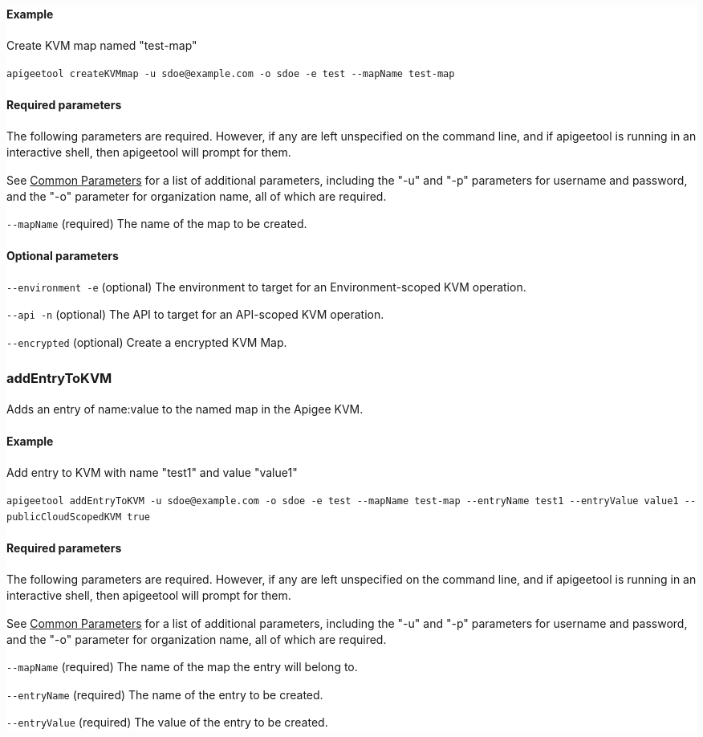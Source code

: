 #### Example
Create KVM map named "test-map"

    apigeetool createKVMmap -u sdoe@example.com -o sdoe -e test --mapName test-map

#### Required parameters

The following parameters are required. However, if any are left unspecified
on the command line, and if apigeetool is running in an interactive shell,
then apigeetool will prompt for them.

See [Common Parameters](#commonargs) for a list of additional parameters, including
the "-u" and "-p" parameters for username and password, and the "-o" parameter
for organization name, all of which are required.

`--mapName`
(required) The name of the map to be created.

#### Optional parameters

`--environment -e`
(optional) The environment to target for an Environment-scoped KVM operation.

`--api -n`
(optional) The API to target for an API-scoped KVM operation.

`--encrypted`
(optional) Create a encrypted KVM Map.

### <a name="addEntryToKVM"></a>addEntryToKVM

Adds an entry of name:value to the named map in the Apigee KVM.

#### Example

Add entry to KVM with name "test1" and value "value1"

    apigeetool addEntryToKVM -u sdoe@example.com -o sdoe -e test --mapName test-map --entryName test1 --entryValue value1 --publicCloudScopedKVM true

#### Required parameters

The following parameters are required. However, if any are left unspecified
on the command line, and if apigeetool is running in an interactive shell,
then apigeetool will prompt for them.

See [Common Parameters](#commonargs) for a list of additional parameters, including
the "-u" and "-p" parameters for username and password, and the "-o" parameter
for organization name, all of which are required.

`--mapName`
(required) The name of the map the entry will belong to.

`--entryName`
(required) The name of the entry to be created.

`--entryValue`
(required) The value of the entry to be created.
